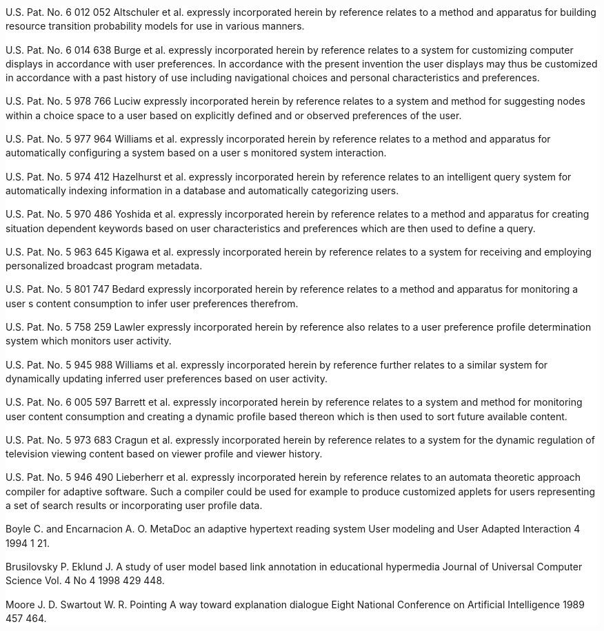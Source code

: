 U.S. Pat. No. 6 012 052 Altschuler et al. expressly incorporated herein by reference relates to a method and apparatus for building resource transition probability models for use in various manners.

U.S. Pat. No. 6 014 638 Burge et al. expressly incorporated herein by reference relates to a system for customizing computer displays in accordance with user preferences. In accordance with the present invention the user displays may thus be customized in accordance with a past history of use including navigational choices and personal characteristics and preferences.

U.S. Pat. No. 5 978 766 Luciw expressly incorporated herein by reference relates to a system and method for suggesting nodes within a choice space to a user based on explicitly defined and or observed preferences of the user.

U.S. Pat. No. 5 977 964 Williams et al. expressly incorporated herein by reference relates to a method and apparatus for automatically configuring a system based on a user s monitored system interaction.

U.S. Pat. No. 5 974 412 Hazelhurst et al. expressly incorporated herein by reference relates to an intelligent query system for automatically indexing information in a database and automatically categorizing users.

U.S. Pat. No. 5 970 486 Yoshida et al. expressly incorporated herein by reference relates to a method and apparatus for creating situation dependent keywords based on user characteristics and preferences which are then used to define a query.

U.S. Pat. No. 5 963 645 Kigawa et al. expressly incorporated herein by reference relates to a system for receiving and employing personalized broadcast program metadata.

U.S. Pat. No. 5 801 747 Bedard expressly incorporated herein by reference relates to a method and apparatus for monitoring a user s content consumption to infer user preferences therefrom.

U.S. Pat. No. 5 758 259 Lawler expressly incorporated herein by reference also relates to a user preference profile determination system which monitors user activity.

U.S. Pat. No. 5 945 988 Williams et al. expressly incorporated herein by reference further relates to a similar system for dynamically updating inferred user preferences based on user activity.

U.S. Pat. No. 6 005 597 Barrett et al. expressly incorporated herein by reference relates to a system and method for monitoring user content consumption and creating a dynamic profile based thereon which is then used to sort future available content.

U.S. Pat. No. 5 973 683 Cragun et al. expressly incorporated herein by reference relates to a system for the dynamic regulation of television viewing content based on viewer profile and viewer history.

U.S. Pat. No. 5 946 490 Lieberherr et al. expressly incorporated herein by reference relates to an automata theoretic approach compiler for adaptive software. Such a compiler could be used for example to produce customized applets for users representing a set of search results or incorporating user profile data.

Boyle C. and Encarnacion A. O. MetaDoc an adaptive hypertext reading system User modeling and User Adapted Interaction 4 1994 1 21.

Brusilovsky P. Eklund J. A study of user model based link annotation in educational hypermedia Journal of Universal Computer Science Vol. 4 No 4 1998 429 448.

Moore J. D. Swartout W. R. Pointing A way toward explanation dialogue Eight National Conference on Artificial Intelligence 1989 457 464.
